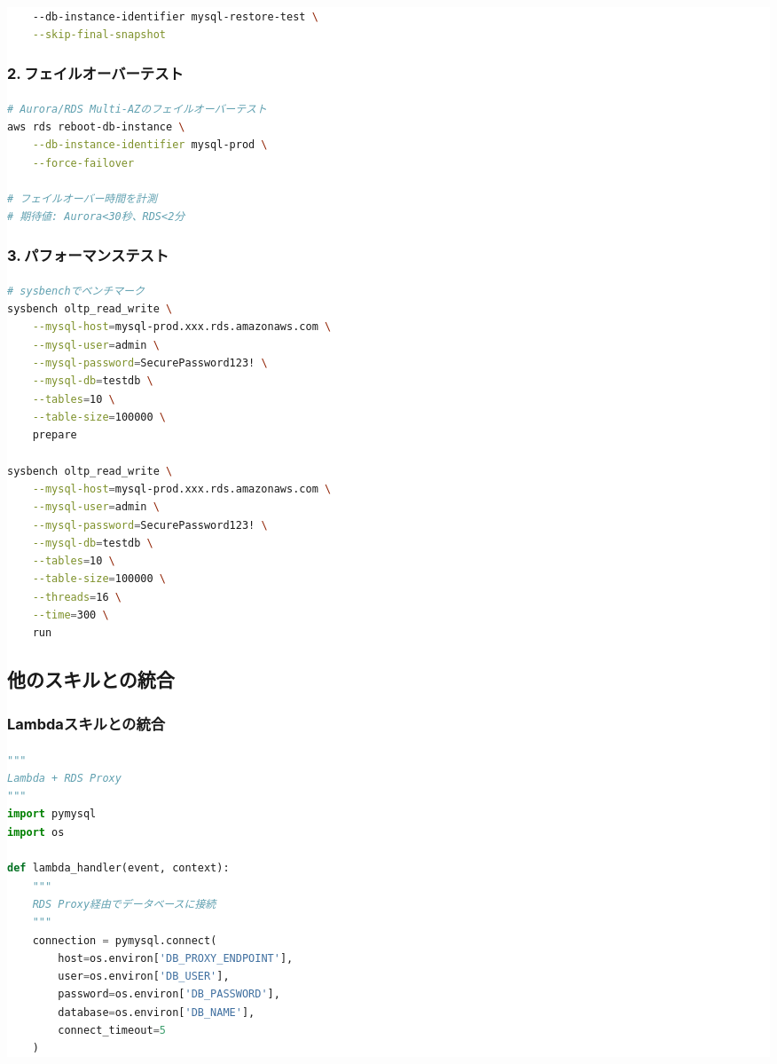 ```bash
    --db-instance-identifier mysql-restore-test \
    --skip-final-snapshot
```

### 2. フェイルオーバーテスト

```bash
# Aurora/RDS Multi-AZのフェイルオーバーテスト
aws rds reboot-db-instance \
    --db-instance-identifier mysql-prod \
    --force-failover

# フェイルオーバー時間を計測
# 期待値: Aurora<30秒、RDS<2分
```

### 3. パフォーマンステスト

```bash
# sysbenchでベンチマーク
sysbench oltp_read_write \
    --mysql-host=mysql-prod.xxx.rds.amazonaws.com \
    --mysql-user=admin \
    --mysql-password=SecurePassword123! \
    --mysql-db=testdb \
    --tables=10 \
    --table-size=100000 \
    prepare

sysbench oltp_read_write \
    --mysql-host=mysql-prod.xxx.rds.amazonaws.com \
    --mysql-user=admin \
    --mysql-password=SecurePassword123! \
    --mysql-db=testdb \
    --tables=10 \
    --table-size=100000 \
    --threads=16 \
    --time=300 \
    run
```

## 他のスキルとの統合

### Lambdaスキルとの統合

```python
"""
Lambda + RDS Proxy
"""
import pymysql
import os

def lambda_handler(event, context):
    """
    RDS Proxy経由でデータベースに接続
    """
    connection = pymysql.connect(
        host=os.environ['DB_PROXY_ENDPOINT'],
        user=os.environ['DB_USER'],
        password=os.environ['DB_PASSWORD'],
        database=os.environ['DB_NAME'],
        connect_timeout=5
    )

```